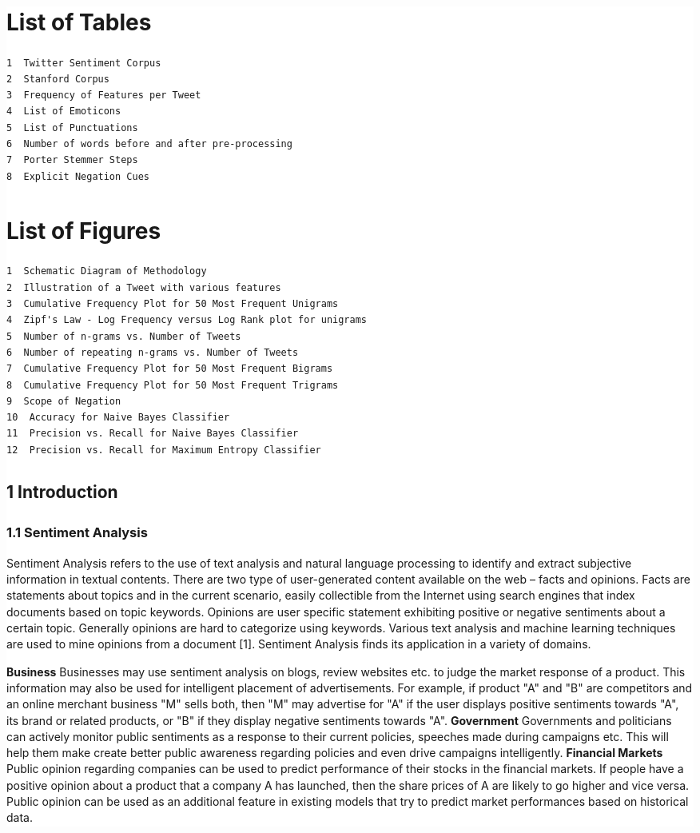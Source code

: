 # List of Tables

    1  Twitter Sentiment Corpus  
    2  Stanford Corpus  
    3  Frequency of Features per Tweet  
    4  List of Emoticons  
    5  List of Punctuations  
    6  Number of words before and after pre-processing  
    7  Porter Stemmer Steps  
    8  Explicit Negation Cues  

# List of Figures

    1  Schematic Diagram of Methodology  
    2  Illustration of a Tweet with various features  
    3  Cumulative Frequency Plot for 50 Most Frequent Unigrams  
    4  Zipf's Law - Log Frequency versus Log Rank plot for unigrams  
    5  Number of n-grams vs. Number of Tweets  
    6  Number of repeating n-grams vs. Number of Tweets  
    7  Cumulative Frequency Plot for 50 Most Frequent Bigrams  
    8  Cumulative Frequency Plot for 50 Most Frequent Trigrams  
    9  Scope of Negation  
    10  Accuracy for Naive Bayes Classifier  
    11  Precision vs. Recall for Naive Bayes Classifier  
    12  Precision vs. Recall for Maximum Entropy Classifier  

##  1  Introduction

###  1.1  Sentiment Analysis

Sentiment Analysis refers to the use of text analysis and natural language
processing to identify and extract subjective information in textual contents.
There are two type of user-generated content available on the web – facts and
opinions. Facts are statements about topics and in the current scenario,
easily collectible from the Internet using search engines that index documents
based on topic keywords. Opinions are user specific statement exhibiting
positive or negative sentiments about a certain topic. Generally opinions are
hard to categorize using keywords. Various text analysis and machine learning
techniques are used to mine opinions from a document [1]. Sentiment Analysis
finds its application in a variety of domains.

**Business**
     Businesses may use sentiment analysis on blogs, review websites etc. to judge the market response of a product. This information may also be used for intelligent placement of advertisements. For example, if product "A" and "B" are competitors and an online merchant business "M" sells both, then "M" may advertise for "A" if the user displays positive sentiments towards "A", its brand or related products, or "B" if they display negative sentiments towards "A". 
**Government**
     Governments and politicians can actively monitor public sentiments as a response to their current policies, speeches made during campaigns etc. This will help them make create better public awareness regarding policies and even drive campaigns intelligently. 
**Financial Markets**
     Public opinion regarding companies can be used to predict performance of their stocks in the financial markets. If people have a positive opinion about a product that a company A has launched, then the share prices of A are likely to go higher and vice versa. Public opinion can be used as an additional feature in existing models that try to predict market performances based on historical data. 
